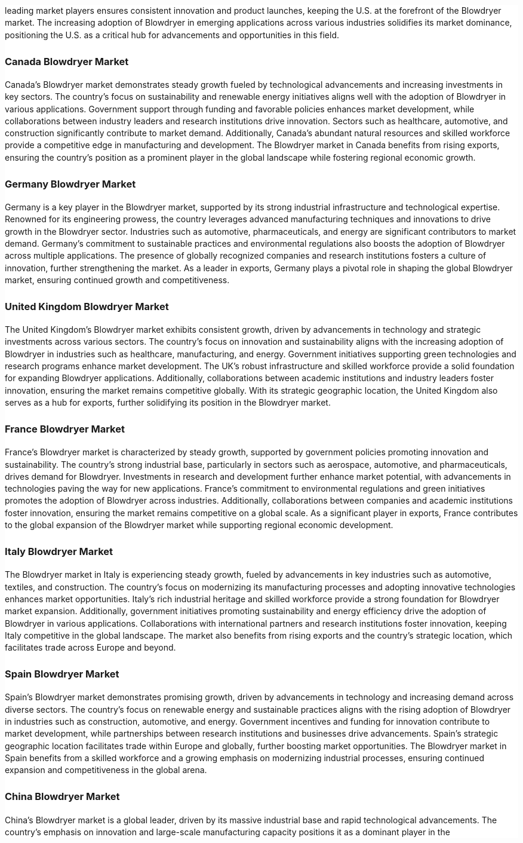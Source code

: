 leading market players ensures consistent innovation and product launches, keeping the U.S. at the forefront of the Blowdryer market. The increasing adoption of Blowdryer in emerging applications across various industries solidifies its market dominance, positioning the U.S. as a critical hub for advancements and opportunities in this field.</p><h3>Canada Blowdryer Market</h3><p>Canada&rsquo;s Blowdryer market demonstrates steady growth fueled by technological advancements and increasing investments in key sectors. The country&rsquo;s focus on sustainability and renewable energy initiatives aligns well with the adoption of Blowdryer in various applications. Government support through funding and favorable policies enhances market development, while collaborations between industry leaders and research institutions drive innovation. Sectors such as healthcare, automotive, and construction significantly contribute to market demand. Additionally, Canada&rsquo;s abundant natural resources and skilled workforce provide a competitive edge in manufacturing and development. The Blowdryer market in Canada benefits from rising exports, ensuring the country&rsquo;s position as a prominent player in the global landscape while fostering regional economic growth.</p><h3>Germany Blowdryer Market</h3><p>Germany is a key player in the Blowdryer market, supported by its strong industrial infrastructure and technological expertise. Renowned for its engineering prowess, the country leverages advanced manufacturing techniques and innovations to drive growth in the Blowdryer sector. Industries such as automotive, pharmaceuticals, and energy are significant contributors to market demand. Germany&rsquo;s commitment to sustainable practices and environmental regulations also boosts the adoption of Blowdryer across multiple applications. The presence of globally recognized companies and research institutions fosters a culture of innovation, further strengthening the market. As a leader in exports, Germany plays a pivotal role in shaping the global Blowdryer market, ensuring continued growth and competitiveness.</p><h3>United Kingdom Blowdryer Market</h3><p>The United Kingdom&rsquo;s Blowdryer market exhibits consistent growth, driven by advancements in technology and strategic investments across various sectors. The country&rsquo;s focus on innovation and sustainability aligns with the increasing adoption of Blowdryer in industries such as healthcare, manufacturing, and energy. Government initiatives supporting green technologies and research programs enhance market development. The UK&rsquo;s robust infrastructure and skilled workforce provide a solid foundation for expanding Blowdryer applications. Additionally, collaborations between academic institutions and industry leaders foster innovation, ensuring the market remains competitive globally. With its strategic geographic location, the United Kingdom also serves as a hub for exports, further solidifying its position in the Blowdryer market.</p><h3>France Blowdryer Market</h3><p>France&rsquo;s Blowdryer market is characterized by steady growth, supported by government policies promoting innovation and sustainability. The country&rsquo;s strong industrial base, particularly in sectors such as aerospace, automotive, and pharmaceuticals, drives demand for Blowdryer. Investments in research and development further enhance market potential, with advancements in technologies paving the way for new applications. France&rsquo;s commitment to environmental regulations and green initiatives promotes the adoption of Blowdryer across industries. Additionally, collaborations between companies and academic institutions foster innovation, ensuring the market remains competitive on a global scale. As a significant player in exports, France contributes to the global expansion of the Blowdryer market while supporting regional economic development.</p><h3>Italy Blowdryer Market</h3><p>The Blowdryer market in Italy is experiencing steady growth, fueled by advancements in key industries such as automotive, textiles, and construction. The country&rsquo;s focus on modernizing its manufacturing processes and adopting innovative technologies enhances market opportunities. Italy&rsquo;s rich industrial heritage and skilled workforce provide a strong foundation for Blowdryer market expansion. Additionally, government initiatives promoting sustainability and energy efficiency drive the adoption of Blowdryer in various applications. Collaborations with international partners and research institutions foster innovation, keeping Italy competitive in the global landscape. The market also benefits from rising exports and the country&rsquo;s strategic location, which facilitates trade across Europe and beyond.</p><h3>Spain Blowdryer Market</h3><p>Spain&rsquo;s Blowdryer market demonstrates promising growth, driven by advancements in technology and increasing demand across diverse sectors. The country&rsquo;s focus on renewable energy and sustainable practices aligns with the rising adoption of Blowdryer in industries such as construction, automotive, and energy. Government incentives and funding for innovation contribute to market development, while partnerships between research institutions and businesses drive advancements. Spain&rsquo;s strategic geographic location facilitates trade within Europe and globally, further boosting market opportunities. The Blowdryer market in Spain benefits from a skilled workforce and a growing emphasis on modernizing industrial processes, ensuring continued expansion and competitiveness in the global arena.</p><h3>China Blowdryer Market</h3><p>China&rsquo;s Blowdryer market is a global leader, driven by its massive industrial base and rapid technological advancements. The country&rsquo;s emphasis on innovation and large-scale manufacturing capacity positions it as a dominant player in the